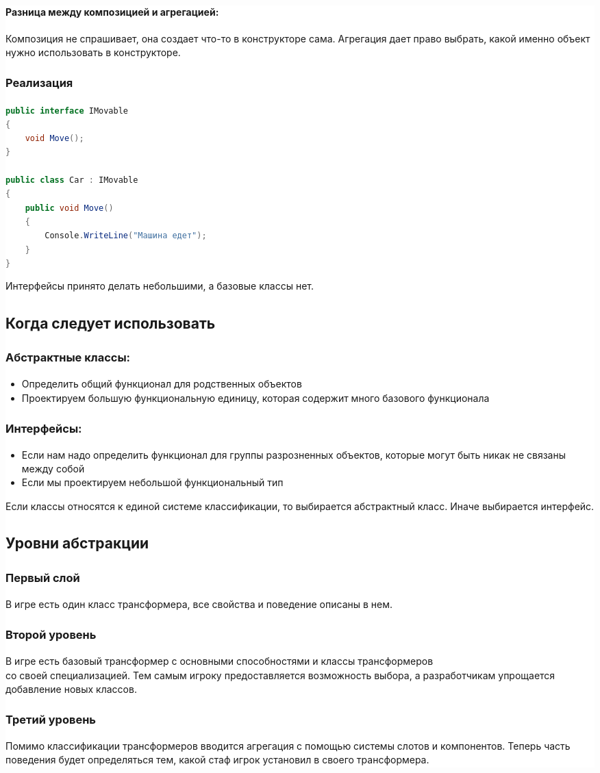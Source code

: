 #### Разница между композицией и агрегацией:

Композиция не спрашивает, она создает что-то в конструкторе сама.
Агрегация дает право выбрать, какой именно объект нужно использовать в конструкторе.

### Реализация

```cs
public interface IMovable
{
	void Move();
}

public class Car : IMovable
{
	public void Move()
	{
		Console.WriteLine("Машина едет");
	}
}
```

Интерфейсы принято делать небольшими, а базовые классы нет.

## Когда следует использовать 

### Абстрактные классы:
- Определить общий функционал для родственных объектов
- Проектируем большую функциональную единицу, которая содержит много базового функционала

### Интерфейсы:
- Если нам надо определить функционал для группы разрозненных объектов, которые могут быть никак не связаны между собой
- Если мы проектируем небольшой функциональный тип

Если классы относятся к единой системе классификации, то выбирается абстрактный класс. Иначе выбирается интерфейс.

## Уровни абстракции

### Первый слой
В игре есть один класс трансформера, все свойства и поведение описаны в нем.
### Второй уровень
В игре есть базовый трансформер с основными способностями и классы трансформеров  
со своей специализацией. Тем самым игроку предоставляется возможность выбора, а разработчикам упрощается добавление новых классов.
### Третий уровень
Помимо классификации трансформеров вводится агрегация с помощью системы слотов и компонентов. Теперь часть поведения будет определяться тем, какой стаф игрок установил в своего трансформера.
